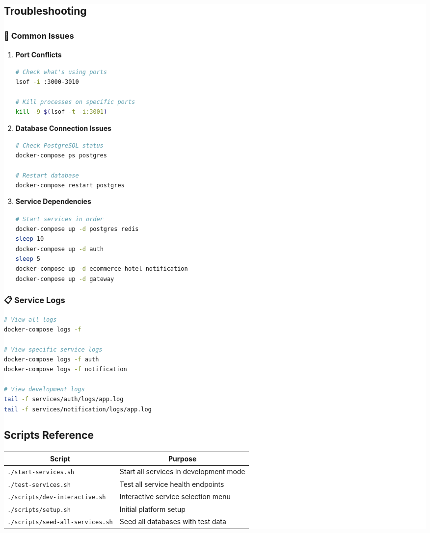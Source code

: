 ## Troubleshooting

### 🔧 **Common Issues**

1. **Port Conflicts**

   ```bash
   # Check what's using ports
   lsof -i :3000-3010

   # Kill processes on specific ports
   kill -9 $(lsof -t -i:3001)
   ```

2. **Database Connection Issues**

   ```bash
   # Check PostgreSQL status
   docker-compose ps postgres

   # Restart database
   docker-compose restart postgres
   ```

3. **Service Dependencies**
   ```bash
   # Start services in order
   docker-compose up -d postgres redis
   sleep 10
   docker-compose up -d auth
   sleep 5
   docker-compose up -d ecommerce hotel notification
   docker-compose up -d gateway
   ```

### 📋 **Service Logs**

```bash
# View all logs
docker-compose logs -f

# View specific service logs
docker-compose logs -f auth
docker-compose logs -f notification

# View development logs
tail -f services/auth/logs/app.log
tail -f services/notification/logs/app.log
```

## Scripts Reference

| Script                           | Purpose                                |
| -------------------------------- | -------------------------------------- |
| `./start-services.sh`            | Start all services in development mode |
| `./test-services.sh`             | Test all service health endpoints      |
| `./scripts/dev-interactive.sh`   | Interactive service selection menu     |
| `./scripts/setup.sh`             | Initial platform setup                 |
| `./scripts/seed-all-services.sh` | Seed all databases with test data      |
